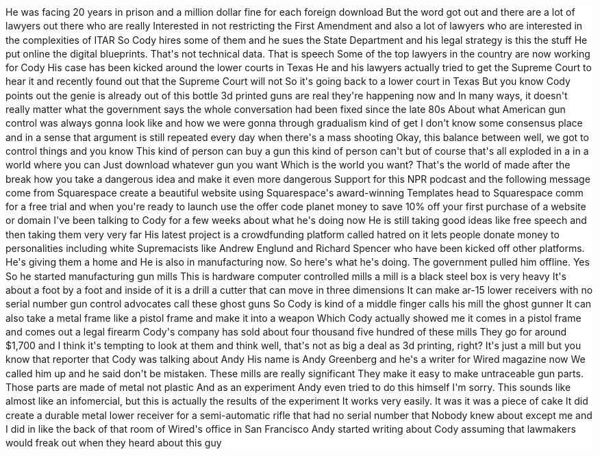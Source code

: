 He was facing 20 years in prison and a million dollar fine for each foreign download
But the word got out and there are a lot of lawyers out there who are really
Interested in not restricting the First Amendment and also a lot of lawyers who are interested in the complexities of ITAR
So Cody hires some of them and he sues the State Department and his legal strategy is this the stuff
He put online the digital blueprints. That's not technical data. That is speech
Some of the top lawyers in the country are now working for Cody
His case has been kicked around the lower courts in Texas
He and his lawyers actually tried to get the Supreme Court to hear it and recently found out that the Supreme Court will not
So it's going back to a lower court in Texas
But you know Cody points out the genie is already out of this bottle 3d printed guns are real they're happening now and
In many ways, it doesn't really matter what the government says the whole conversation had been fixed since the late 80s
About what American gun control was always gonna look like and how we were gonna through gradualism kind of get
I don't know some consensus place and in a sense that argument is still repeated every day when there's a mass shooting
Okay, this balance between well, we got to control things and you know
This kind of person can buy a gun this kind of person can't but of course that's all exploded in a in a world where you can
Just download whatever gun you want
Which is the world you want?
That's the world of made after the break how you take a dangerous idea and make it even more dangerous
Support for this NPR podcast and the following message come from Squarespace create a beautiful website using Squarespace's award-winning
Templates head to Squarespace comm for a free trial and when you're ready to launch use the offer code planet money to save
10% off your first purchase of a website or domain
I've been talking to Cody for a few weeks about what he's doing now
He is still taking good ideas like free speech and then taking them very very far
His latest project is a crowdfunding platform called hatred on it lets people donate money to personalities including white
Supremacists like Andrew Englund and Richard Spencer who have been kicked off other platforms. He's giving them a home and
He is also in manufacturing now. So here's what he's doing. The government pulled him offline. Yes
So he started manufacturing gun mills
This is hardware computer controlled mills a mill is a black steel box is very heavy
It's about a foot by a foot and inside of it is a drill a cutter that can move in three dimensions
It can make ar-15 lower receivers with no serial number gun control advocates call these ghost guns
So Cody is kind of a middle finger calls his mill the ghost gunner
It can also take a metal frame like a pistol frame and make it into a weapon
Which Cody actually showed me it comes in a pistol frame and comes out a legal firearm
Cody's company has sold about four thousand five hundred of these mills
They go for around
$1,700 and I think it's tempting to look at them and think well, that's not as big a deal as 3d printing, right?
It's just a mill but you know that reporter that Cody was talking about Andy
His name is Andy Greenberg and he's a writer for Wired magazine now
We called him up and he said don't be mistaken. These mills are really significant
They make it easy to make untraceable gun parts. Those parts are made of metal not plastic
And as an experiment Andy even tried to do this himself
I'm sorry. This sounds like almost like an infomercial, but this is actually the results of the experiment
It works very easily. It was it was a piece of cake
It did create a durable metal lower receiver for a semi-automatic rifle that had no serial number that
Nobody knew about except me and I did in like the back of that room of Wired's office in San Francisco
Andy started writing about Cody assuming that lawmakers would freak out when they heard about this guy